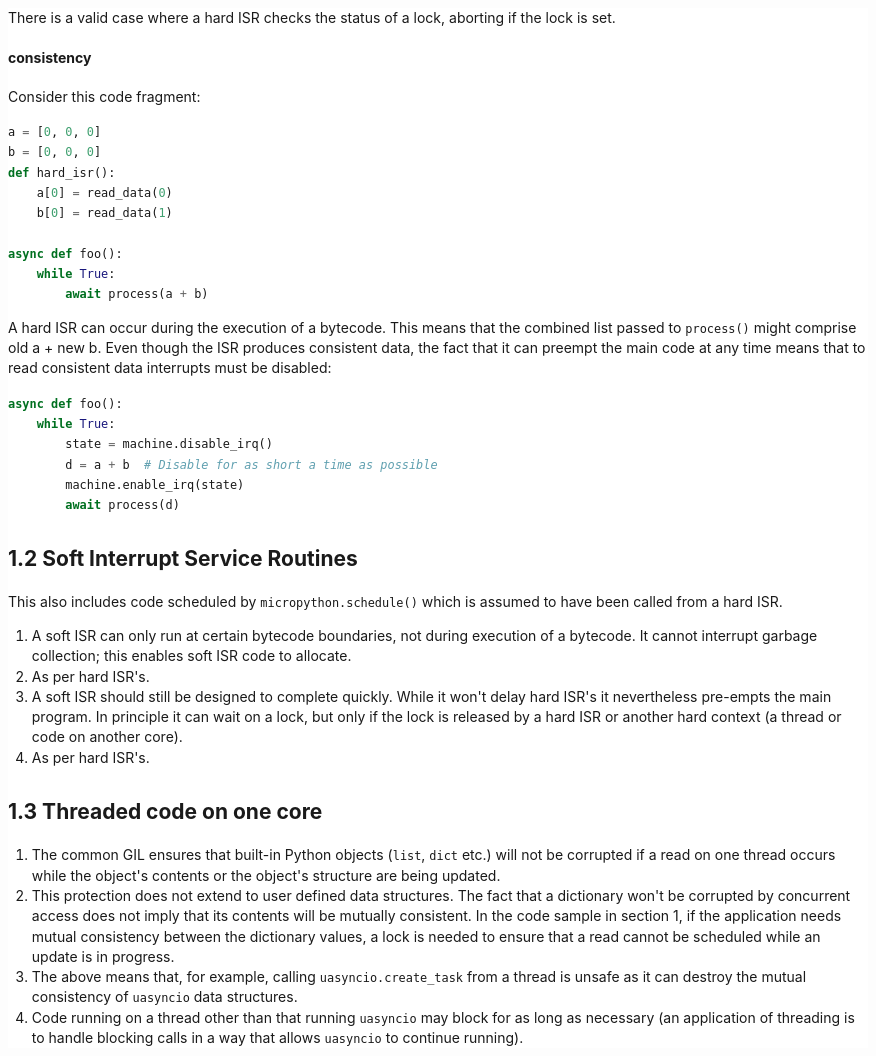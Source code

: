 There is a valid case where a hard ISR checks the status of a lock, aborting if
the lock is set.

#### consistency

Consider this code fragment:
```python
a = [0, 0, 0]
b = [0, 0, 0]
def hard_isr():
    a[0] = read_data(0)
    b[0] = read_data(1)

async def foo():
    while True:
        await process(a + b)
```
A hard ISR can occur during the execution of a bytecode. This means that the
combined list passed to `process()` might comprise old a + new b. Even though
the ISR produces consistent data, the fact that it can preempt the main code
at any time means that to read consistent data interrupts must be disabled:
```python
async def foo():
    while True:
        state = machine.disable_irq()
        d = a + b  # Disable for as short a time as possible
        machine.enable_irq(state)
        await process(d)
```

## 1.2 Soft Interrupt Service Routines 

This also includes code scheduled by `micropython.schedule()` which is assumed
to have been called from a hard ISR.

 1. A soft ISR can only run at certain bytecode boundaries, not during
 execution of a bytecode. It cannot interrupt garbage collection; this enables
 soft ISR code to allocate.
 2. As per hard ISR's.
 3. A soft ISR should still be designed to complete quickly. While it won't
 delay hard ISR's it nevertheless pre-empts the main program. In principle it
 can wait on a lock, but only if the lock is released by a hard ISR or another
 hard context (a thread or code on another core).
 4. As per hard ISR's.

## 1.3 Threaded code on one core

 1. The common GIL ensures that built-in Python objects (`list`, `dict` etc.)
 will not be corrupted if a read on one thread occurs while the object's
 contents or the object's structure are being updated.
 2. This protection does not extend to user defined data structures. The fact
 that a dictionary won't be corrupted by concurrent access does not imply that
 its contents will be mutually consistent. In the code sample in section 1, if
 the application needs mutual consistency between the dictionary values, a lock
 is needed to ensure that a read cannot be scheduled while an update is in
 progress.
 3. The above means that, for example, calling `uasyncio.create_task` from a
 thread is unsafe as it can destroy the mutual consistency of `uasyncio` data
 structures.
 4. Code running on a thread other than that running `uasyncio` may block for
 as long as necessary (an application of threading is to handle blocking calls
 in a way that allows `uasyncio` to continue running).

